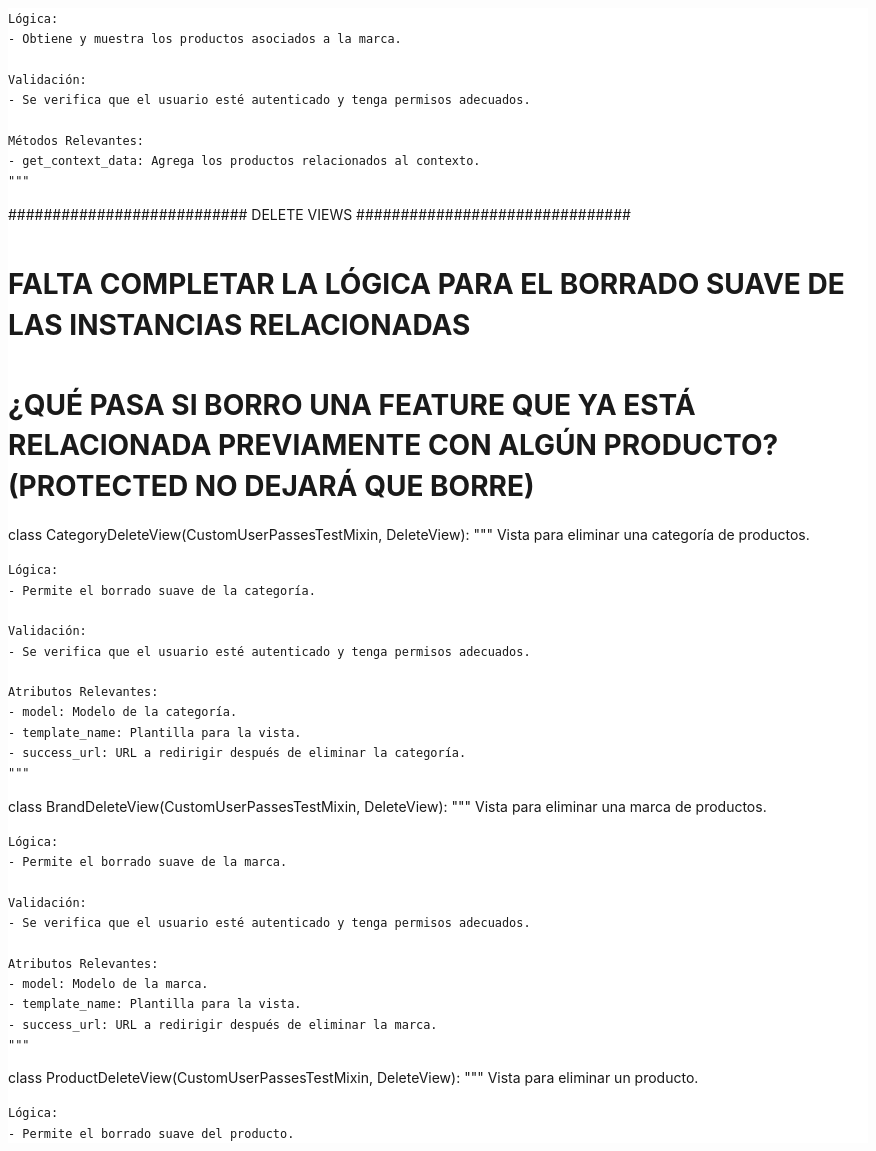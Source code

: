     Lógica:
    - Obtiene y muestra los productos asociados a la marca.

    Validación:
    - Se verifica que el usuario esté autenticado y tenga permisos adecuados.

    Métodos Relevantes:
    - get_context_data: Agrega los productos relacionados al contexto.
    """

########################### DELETE VIEWS ###############################
# FALTA COMPLETAR LA LÓGICA PARA EL BORRADO SUAVE DE LAS INSTANCIAS RELACIONADAS
# ¿QUÉ PASA SI BORRO UNA FEATURE QUE YA ESTÁ RELACIONADA PREVIAMENTE CON ALGÚN PRODUCTO? (PROTECTED NO DEJARÁ QUE BORRE)

class CategoryDeleteView(CustomUserPassesTestMixin, DeleteView):
    """
    Vista para eliminar una categoría de productos.

    Lógica:
    - Permite el borrado suave de la categoría.

    Validación:
    - Se verifica que el usuario esté autenticado y tenga permisos adecuados.

    Atributos Relevantes:
    - model: Modelo de la categoría.
    - template_name: Plantilla para la vista.
    - success_url: URL a redirigir después de eliminar la categoría.
    """

class BrandDeleteView(CustomUserPassesTestMixin, DeleteView):
    """
    Vista para eliminar una marca de productos.

    Lógica:
    - Permite el borrado suave de la marca.

    Validación:
    - Se verifica que el usuario esté autenticado y tenga permisos adecuados.

    Atributos Relevantes:
    - model: Modelo de la marca.
    - template_name: Plantilla para la vista.
    - success_url: URL a redirigir después de eliminar la marca.
    """

class ProductDeleteView(CustomUserPassesTestMixin, DeleteView):
    """
    Vista para eliminar un producto.

    Lógica:
    - Permite el borrado suave del producto.
